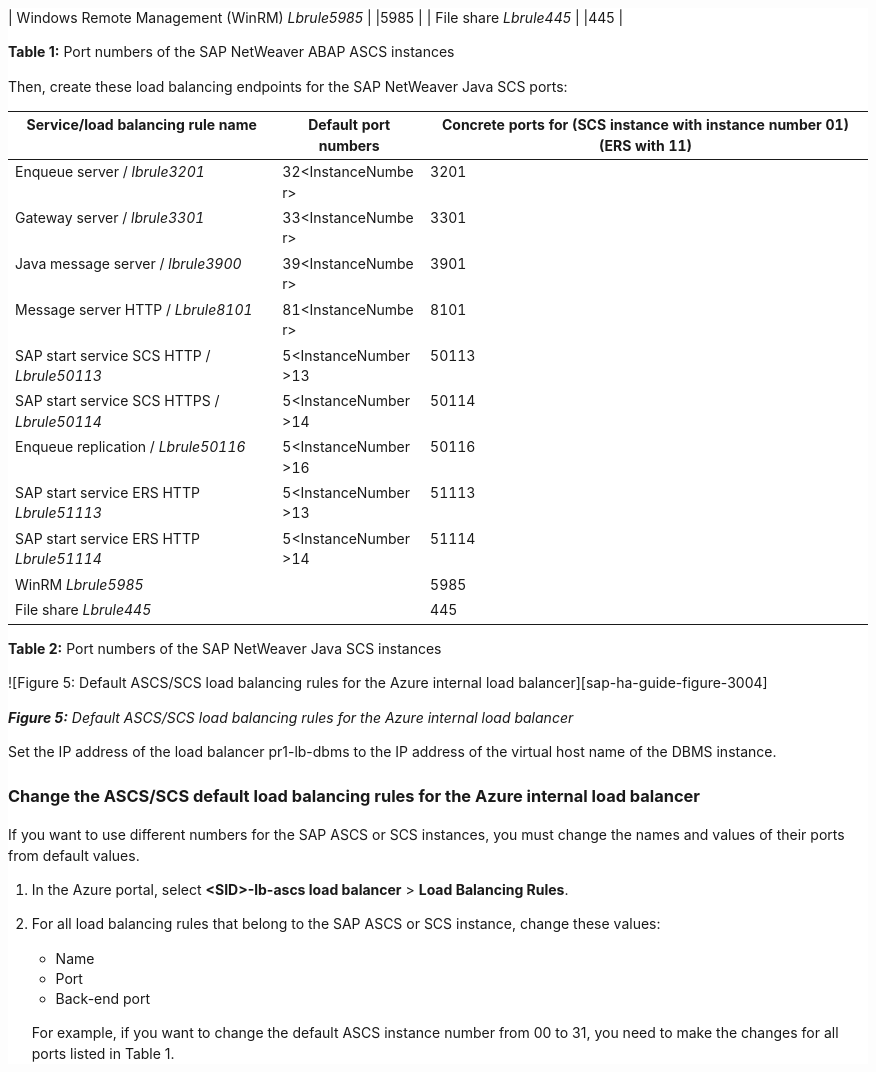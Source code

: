 | Windows Remote Management (WinRM) *Lbrule5985* | |5985 |
| File share *Lbrule445* | |445 |

**Table 1:** Port numbers of the SAP NetWeaver ABAP ASCS instances

Then, create these load balancing endpoints for the SAP NetWeaver Java SCS ports:

| Service/load balancing rule name | Default port numbers | Concrete ports for (SCS instance with instance number 01) (ERS with 11) |
| --- | --- | --- |
| Enqueue server / *lbrule3201* |32\<InstanceNumber\> |3201 |
| Gateway server / *lbrule3301* |33\<InstanceNumber\> |3301 |
| Java message server / *lbrule3900* |39\<InstanceNumber\> |3901 |
| Message server HTTP / *Lbrule8101* |81\<InstanceNumber\> |8101 |
| SAP start service SCS HTTP / *Lbrule50113* |5\<InstanceNumber\>13 |50113 |
| SAP start service SCS HTTPS / *Lbrule50114* |5\<InstanceNumber\>14 |50114 |
| Enqueue replication / *Lbrule50116* |5\<InstanceNumber\>16 |50116 |
| SAP start service ERS HTTP *Lbrule51113* |5\<InstanceNumber\>13 |51113 |
| SAP start service ERS HTTP *Lbrule51114* |5\<InstanceNumber\>14 |51114 |
| WinRM *Lbrule5985* | |5985 |
| File share *Lbrule445* | |445 |

**Table 2:** Port numbers of the SAP NetWeaver Java SCS instances

![Figure 5: Default ASCS/SCS load balancing rules for the Azure internal load balancer][sap-ha-guide-figure-3004]

_**Figure 5:** Default ASCS/SCS load balancing rules for the Azure internal load balancer_

Set the IP address of the load balancer pr1-lb-dbms to the IP address of the virtual host name of the DBMS instance.

### <a name="fe0bd8b5-2b43-45e3-8295-80bee5415716"></a> Change the ASCS/SCS default load balancing rules for the Azure internal load balancer

If you want to use different numbers for the SAP ASCS or SCS instances, you must change the names and values of their ports from default values.

1. In the Azure portal, select **\<SID\>-lb-ascs load balancer** > **Load Balancing Rules**.
2. For all load balancing rules that belong to the SAP ASCS or SCS instance, change these values:

   * Name
   * Port
   * Back-end port

   For example, if you want to change the default ASCS instance number from 00 to 31, you need to make the changes for all ports listed in Table 1.
